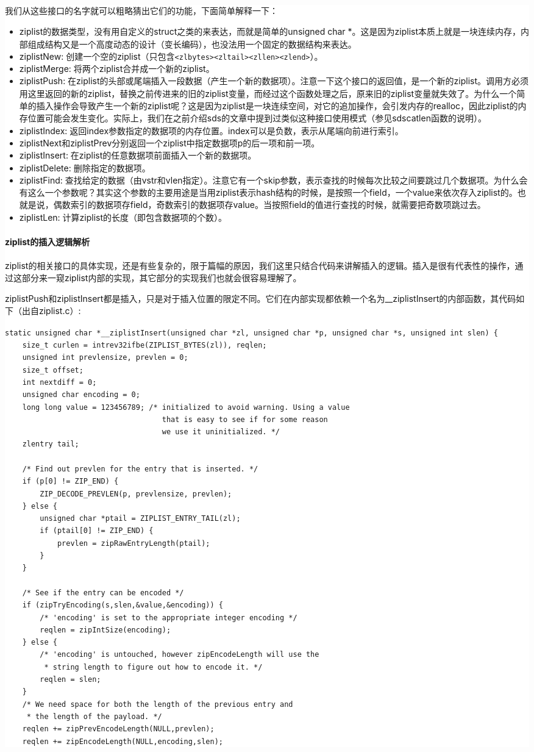 



我们从这些接口的名字就可以粗略猜出它们的功能，下面简单解释一下：

*   ziplist的数据类型，没有用自定义的struct之类的来表达，而就是简单的unsigned char *。这是因为ziplist本质上就是一块连续内存，内部组成结构又是一个高度动态的设计（变长编码），也没法用一个固定的数据结构来表达。
*   ziplistNew: 创建一个空的ziplist（只包含`<zlbytes><zltail><zllen><zlend>`）。
*   ziplistMerge: 将两个ziplist合并成一个新的ziplist。
*   ziplistPush: 在ziplist的头部或尾端插入一段数据（产生一个新的数据项）。注意一下这个接口的返回值，是一个新的ziplist。调用方必须用这里返回的新的ziplist，替换之前传进来的旧的ziplist变量，而经过这个函数处理之后，原来旧的ziplist变量就失效了。为什么一个简单的插入操作会导致产生一个新的ziplist呢？这是因为ziplist是一块连续空间，对它的追加操作，会引发内存的realloc，因此ziplist的内存位置可能会发生变化。实际上，我们在之前介绍sds的文章中提到过类似这种接口使用模式（参见sdscatlen函数的说明）。
*   ziplistIndex: 返回index参数指定的数据项的内存位置。index可以是负数，表示从尾端向前进行索引。
*   ziplistNext和ziplistPrev分别返回一个ziplist中指定数据项p的后一项和前一项。
*   ziplistInsert: 在ziplist的任意数据项前面插入一个新的数据项。
*   ziplistDelete: 删除指定的数据项。
*   ziplistFind: 查找给定的数据（由vstr和vlen指定）。注意它有一个skip参数，表示查找的时候每次比较之间要跳过几个数据项。为什么会有这么一个参数呢？其实这个参数的主要用途是当用ziplist表示hash结构的时候，是按照一个field，一个value来依次存入ziplist的。也就是说，偶数索引的数据项存field，奇数索引的数据项存value。当按照field的值进行查找的时候，就需要把奇数项跳过去。
*   ziplistLen: 计算ziplist的长度（即包含数据项的个数）。

#### ziplist的插入逻辑解析

ziplist的相关接口的具体实现，还是有些复杂的，限于篇幅的原因，我们这里只结合代码来讲解插入的逻辑。插入是很有代表性的操作，通过这部分来一窥ziplist内部的实现，其它部分的实现我们也就会很容易理解了。

ziplistPush和ziplistInsert都是插入，只是对于插入位置的限定不同。它们在内部实现都依赖一个名为__ziplistInsert的内部函数，其代码如下（出自ziplist.c）:





```
static unsigned char *__ziplistInsert(unsigned char *zl, unsigned char *p, unsigned char *s, unsigned int slen) {
    size_t curlen = intrev32ifbe(ZIPLIST_BYTES(zl)), reqlen;
    unsigned int prevlensize, prevlen = 0;
    size_t offset;
    int nextdiff = 0;
    unsigned char encoding = 0;
    long long value = 123456789; /* initialized to avoid warning. Using a value
                                    that is easy to see if for some reason
                                    we use it uninitialized. */
    zlentry tail;

    /* Find out prevlen for the entry that is inserted. */
    if (p[0] != ZIP_END) {
        ZIP_DECODE_PREVLEN(p, prevlensize, prevlen);
    } else {
        unsigned char *ptail = ZIPLIST_ENTRY_TAIL(zl);
        if (ptail[0] != ZIP_END) {
            prevlen = zipRawEntryLength(ptail);
        }
    }

    /* See if the entry can be encoded */
    if (zipTryEncoding(s,slen,&value,&encoding)) {
        /* 'encoding' is set to the appropriate integer encoding */
        reqlen = zipIntSize(encoding);
    } else {
        /* 'encoding' is untouched, however zipEncodeLength will use the
         * string length to figure out how to encode it. */
        reqlen = slen;
    }
    /* We need space for both the length of the previous entry and
     * the length of the payload. */
    reqlen += zipPrevEncodeLength(NULL,prevlen);
    reqlen += zipEncodeLength(NULL,encoding,slen);
```